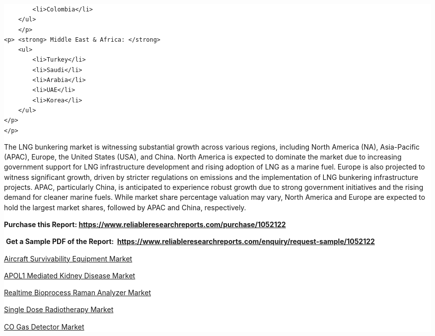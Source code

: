             <li>Colombia</li>
        </ul>
        </p> 
    <p> <strong> Middle East & Africa: </strong>
        <ul>
            <li>Turkey</li>
            <li>Saudi</li>
            <li>Arabia</li>
            <li>UAE</li>
            <li>Korea</li>
        </ul>
    </p>
    </p>
<p><p>The LNG bunkering market is witnessing substantial growth across various regions, including North America (NA), Asia-Pacific (APAC), Europe, the United States (USA), and China. North America is expected to dominate the market due to increasing government support for LNG infrastructure development and rising adoption of LNG as a marine fuel. Europe is also projected to witness significant growth, driven by stricter regulations on emissions and the implementation of LNG bunkering infrastructure projects. APAC, particularly China, is anticipated to experience robust growth due to strong government initiatives and the rising demand for cleaner marine fuels. While market share percentage valuation may vary, North America and Europe are expected to hold the largest market shares, followed by APAC and China, respectively.</p></p>
<p><strong>Purchase this Report: <a href="https://www.reliableresearchreports.com/purchase/1052122">https://www.reliableresearchreports.com/purchase/1052122</a></strong></p>
<p>&nbsp;<strong>Get a Sample PDF of the Report:&nbsp;&nbsp;<a href="https://www.reliableresearchreports.com/enquiry/request-sample/1052122">https://www.reliableresearchreports.com/enquiry/request-sample/1052122</a></strong></p>
<p><strong></strong></p>
<p><p><a href="https://medium.com/@bradomar67436/aircraft-survivability-equipment-market-exploring-market-share-market-trends-and-future-growth-313ed24142d3">Aircraft Survivability Equipment Market</a></p><p><a href="https://www.linkedin.com/pulse/apol1-mediated-kidney-disease-market-share-amp-new-trends-analysis-6qgke/">APOL1 Mediated Kidney Disease Market</a></p><p><a href="https://www.linkedin.com/pulse/realtime-bioprocess-raman-analyzer-market-research-report-jyree/">Realtime Bioprocess Raman Analyzer Market</a></p><p><a href="https://www.linkedin.com/pulse/single-dose-radiotherapy-market-research-report-unlocks-analysis-qycde/">Single Dose Radiotherapy Market</a></p><p><a href="https://medium.com/@colinom786578/co-gas-detector-market-size-reveals-the-best-marketing-channels-in-global-industry-04d43db607ae">CO Gas Detector Market</a></p></p>